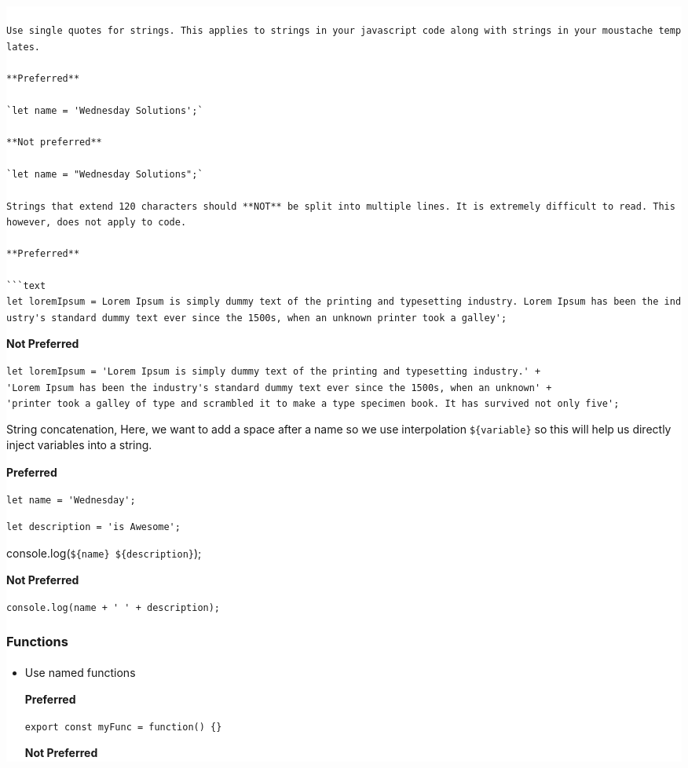 ```

Use single quotes for strings. This applies to strings in your javascript code along with strings in your moustache templates.

**Preferred**

`let name = 'Wednesday Solutions';`

**Not preferred**

`let name = "Wednesday Solutions";`

Strings that extend 120 characters should **NOT** be split into multiple lines. It is extremely difficult to read. This however, does not apply to code.

**Preferred**

```text
let loremIpsum = Lorem Ipsum is simply dummy text of the printing and typesetting industry. Lorem Ipsum has been the industry's standard dummy text ever since the 1500s, when an unknown printer took a galley';
```

**Not Preferred**

```text
let loremIpsum = 'Lorem Ipsum is simply dummy text of the printing and typesetting industry.' + 
'Lorem Ipsum has been the industry's standard dummy text ever since the 1500s, when an unknown' + 
'printer took a galley of type and scrambled it to make a type specimen book. It has survived not only five';
```

String concatenation, Here, we want to add a space after a name so we use interpolation `${variable}` so this will help us directly inject variables into a string.

**Preferred**

`let name = 'Wednesday';`

`let description = 'is Awesome';`

console.log(`${name} ${description}`);

**Not Preferred**

`console.log(name + ' ' + description);`


### Functions

* Use named functions

  **Preferred**

  `export const myFunc = function() {}`

  **Not Preferred**
